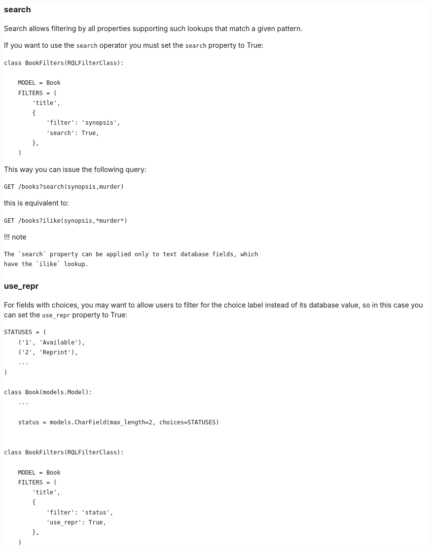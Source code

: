 ### search

Search allows filtering by all properties supporting such lookups that
match a given pattern.

If you want to use the `search` operator you must set the `search`
property to True:

``` py3
class BookFilters(RQLFilterClass):

    MODEL = Book
    FILTERS = (
        'title', 
        {
            'filter': 'synopsis',
            'search': True,
        },
    )
```

This way you can issue the following query:

``` 
GET /books?search(synopsis,murder)
```

this is equivalent to:

``` 
GET /books?ilike(synopsis,*murder*)
```

!!! note

    The `search` property can be applied only to text database fields, which
    have the `ilike` lookup.


### use_repr

For fields with choices, you may want to allow users to filter for the
choice label instead of its database value, so in this case you can set
the `use_repr` property to True:

``` py3
STATUSES = (
    ('1', 'Available'),
    ('2', 'Reprint'),
    ...
)

class Book(models.Model):
    ...

    status = models.CharField(max_length=2, choices=STATUSES)


class BookFilters(RQLFilterClass):

    MODEL = Book
    FILTERS = (
        'title', 
        {
            'filter': 'status',
            'use_repr': True,
        },
    )
```
